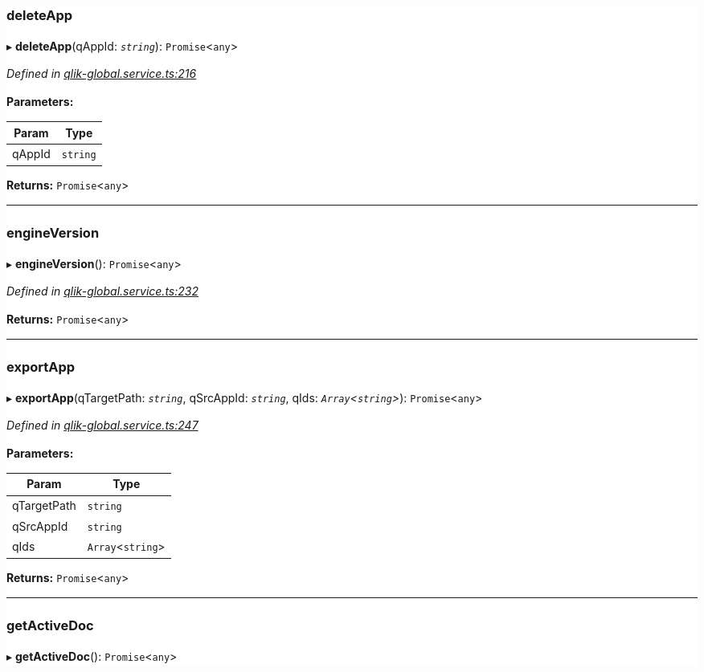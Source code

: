 ###  deleteApp

▸ **deleteApp**(qAppId: *`string`*): `Promise`<`any`>

*Defined in [qlik-global.service.ts:216](https://github.com/goekaypamuk/angular-qlik-api/blob/be30617/src/qlik-global.service.ts#L216)*

**Parameters:**

| Param | Type |
| ------ | ------ |
| qAppId | `string` |

**Returns:** `Promise`<`any`>

___
<a id="engineversion"></a>

###  engineVersion

▸ **engineVersion**(): `Promise`<`any`>

*Defined in [qlik-global.service.ts:232](https://github.com/goekaypamuk/angular-qlik-api/blob/be30617/src/qlik-global.service.ts#L232)*

**Returns:** `Promise`<`any`>

___
<a id="exportapp"></a>

###  exportApp

▸ **exportApp**(qTargetPath: *`string`*, qSrcAppId: *`string`*, qIds: *`Array`<`string`>*): `Promise`<`any`>

*Defined in [qlik-global.service.ts:247](https://github.com/goekaypamuk/angular-qlik-api/blob/be30617/src/qlik-global.service.ts#L247)*

**Parameters:**

| Param | Type |
| ------ | ------ |
| qTargetPath | `string` |
| qSrcAppId | `string` |
| qIds | `Array`<`string`> |

**Returns:** `Promise`<`any`>

___
<a id="getactivedoc"></a>

###  getActiveDoc

▸ **getActiveDoc**(): `Promise`<`any`>
